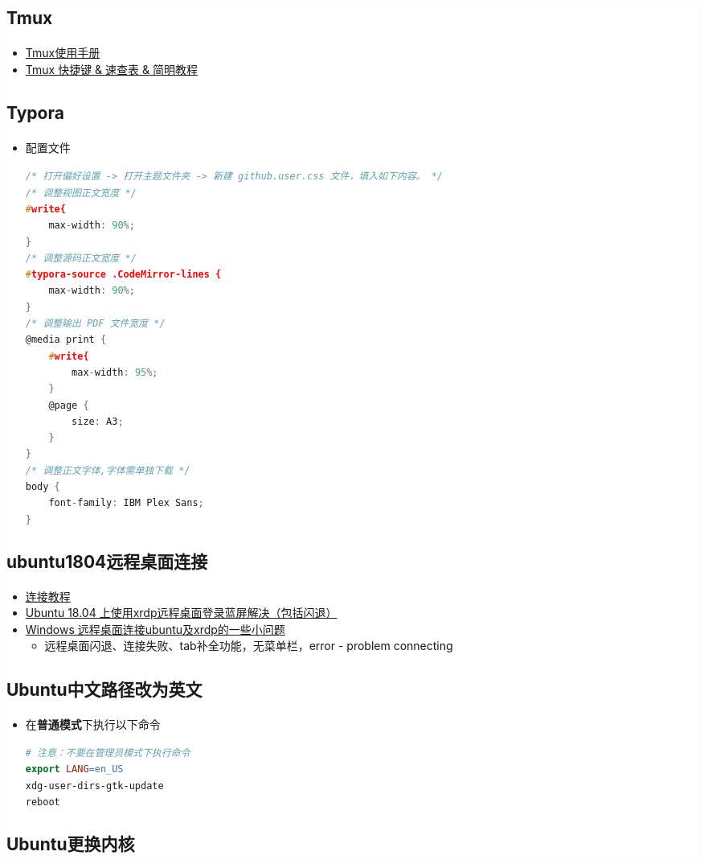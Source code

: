 ## Tmux

* [Tmux使用手册]([http://louiszhai.github.io/2017/09/30/tmux/#Tmux%E5%BF%AB%E6%8D%B7%E6%8C%87%E4%BB%A4](http://louiszhai.github.io/2017/09/30/tmux/#Tmux快捷指令))
* [Tmux 快捷键 & 速查表 & 简明教程](https://gist.github.com/ryerh/14b7c24dfd623ef8edc7)





## Typora

*   配置文件

    ```c
    /* 打开偏好设置 -> 打开主题文件夹 -> 新建 github.user.css 文件，填入如下内容。 */
    /* 调整视图正文宽度 */
    #write{
        max-width: 90%;
    }
    /* 调整源码正文宽度 */
    #typora-source .CodeMirror-lines {
        max-width: 90%;
    }
    /* 调整输出 PDF 文件宽度 */
    @media print {
        #write{
            max-width: 95%;
        }
        @page {
            size: A3;
        }
    }
    /* 调整正文字体,字体需单独下载 */
    body {
        font-family: IBM Plex Sans;
    }
    ```

## ubuntu1804远程桌面连接

* [连接教程](https://m.linuxidc.com/Linux/2019-08/159848.htm)
* [Ubuntu 18.04 上使用xrdp远程桌面登录蓝屏解决（包括闪退）](https://blog.csdn.net/cxn304/article/details/99733711?utm_medium=distribute.pc_relevant.none-task-blog-title-7&spm=1001.2101.3001.4242)
* [Windows 远程桌面连接ubuntu及xrdp的一些小问题](https://blog.csdn.net/u014447845/article/details/80291678) 
    * 远程桌面闪退、连接失败、tab补全功能，无菜单栏，error - problem connecting  

## Ubuntu中文路径改为英文

* 在**普通模式**下执行以下命令

    ```makefile
    # 注意：不要在管理员模式下执行命令
    export LANG=en_US
    xdg-user-dirs-gtk-update
    reboot
    ```
## Ubuntu更换内核
